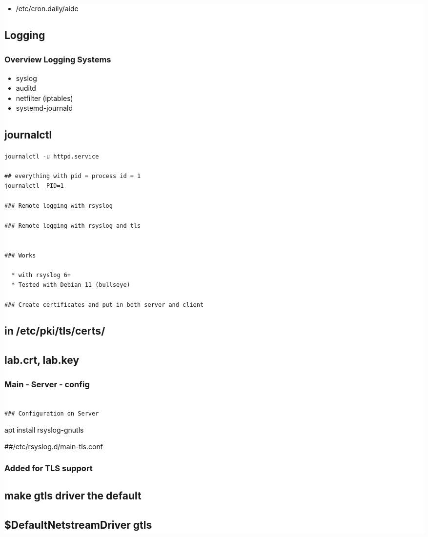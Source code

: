   * /etc/cron.daily/aide 

## Logging 

### Overview Logging Systems


  * syslog 
  * auditd 
  * netfilter (iptables) 
  * systemd-journald 

## journalctl 

```
journalctl -u httpd.service  

## everything with pid = process id = 1 
journalctl _PID=1

### Remote logging with rsyslog

### Remote logging with rsyslog and tls


### Works 

  * with rsyslog 6+ 
  * Tested with Debian 11 (bullseye) 

### Create certificates and put in both server and client 

```
## in /etc/pki/tls/certs/
## lab.crt, lab.key

### Main - Server - config 
```

### Configuration on Server 

```
apt install rsyslog-gnutls 

```

```
##/etc/rsyslog.d/main-tls.conf 
### Added for TLS support
## make gtls driver the default
## $DefaultNetstreamDriver gtls

